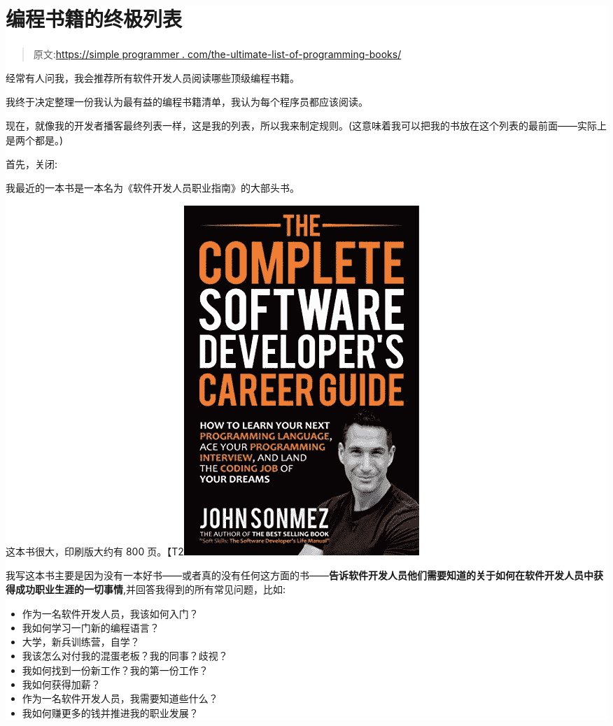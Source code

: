 # 编程书籍的终极列表

> 原文:[https://simple programmer . com/the-ultimate-list-of-programming-books/](https://simpleprogrammer.com/the-ultimate-list-of-programming-books/)

经常有人问我，我会推荐所有软件开发人员阅读哪些顶级编程书籍。

我终于决定整理一份我认为最有益的编程书籍清单，我认为每个程序员都应该阅读。

现在，就像我的开发者播客最终列表一样，这是我的列表，所以我来制定规则。(这意味着我可以把我的书放在这个列表的最前面——实际上是两个都是。)

首先，关闭:

我最近的一本书是一本名为《软件开发人员职业指南》的大部头书。

这本书很大，印刷版大约有 800 页。【T2![the complete software developer's career guide](img/0980530ee09807997636c970f0e850b2.png)

我写这本书主要是因为没有一本好书——或者真的没有任何这方面的书——**告诉软件开发人员他们需要知道的关于如何在软件开发人员中获得成功职业生涯的一切事情**,并回答我得到的所有常见问题，比如:

*   作为一名软件开发人员，我该如何入门？
*   我如何学习一门新的编程语言？
*   大学，新兵训练营，自学？
*   我该怎么对付我的混蛋老板？我的同事？歧视？
*   我如何找到一份新工作？我的第一份工作？
*   我如何获得加薪？
*   作为一名软件开发人员，我需要知道些什么？
*   我如何赚更多的钱并推进我的职业发展？
